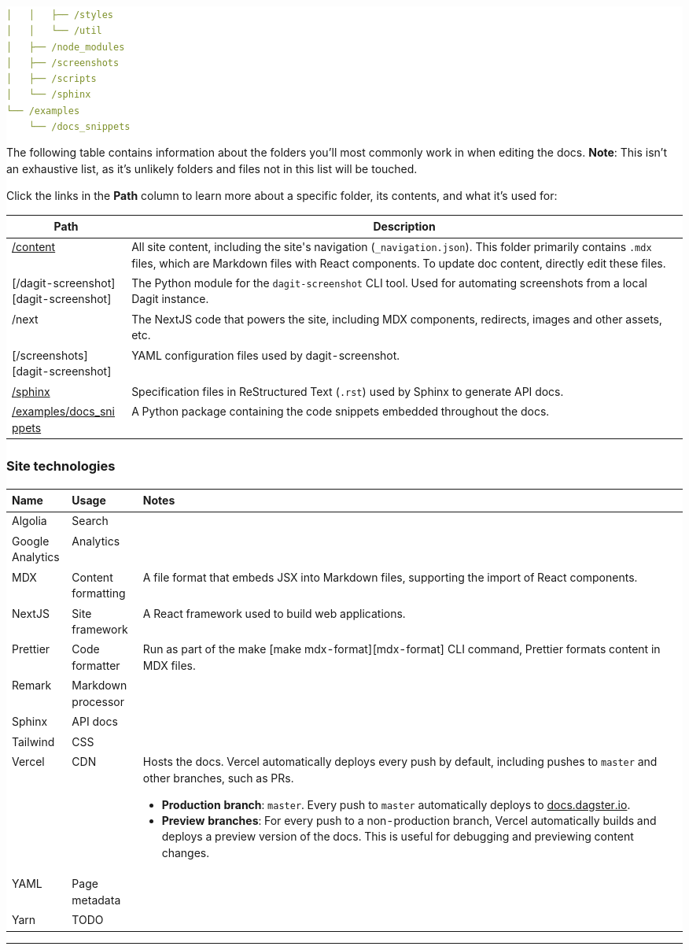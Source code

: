 ```yaml
│   │   ├── /styles
│   │   └── /util
│   ├── /node_modules
│   ├── /screenshots
│   ├── /scripts
│   └── /sphinx
└── /examples
    └── /docs_snippets
```

The following table contains information about the folders you’ll most commonly work in when editing the docs. **Note**: This isn’t an exhaustive list, as it’s unlikely folders and files not in this list will be touched.

Click the links in the **Path** column to learn more about a specific folder, its contents, and what it’s used for:

| Path | Description |
| --- | --- |
| [/content][docs-content] | All site content, including the site's navigation (`_navigation.json`). This folder primarily contains `.mdx` files, which are Markdown files with React components. To update doc content, directly edit these files. |
| [/dagit-screenshot][dagit-screenshot] | The Python module for the `dagit-screenshot` CLI tool. Used for automating screenshots from a local Dagit instance. |
| /next | The NextJS code that powers the site, including MDX components, redirects, images and other assets, etc. |
| [/screenshots][dagit-screenshot] | YAML configuration files used by dagit-screenshot. |
| [/sphinx][api-docs] | Specification files in ReStructured Text (`.rst`) used by Sphinx to generate API docs. |
| [/examples/docs_snippets][docs-code-snippets] | A Python package containing the code snippets embedded throughout the docs. |

### Site technologies

| Name | Usage | Notes |
| :--- | :--- | :--- |
| Algolia | Search |  |
| Google Analytics | Analytics |  |
| MDX | Content formatting | A file format that embeds JSX into Markdown files, supporting the import of React components. |
| NextJS | Site framework | A React framework used to build web applications. |
| Prettier | Code formatter | Run as part of the make [make mdx-format][mdx-format] CLI command, Prettier formats content in MDX files. |
| Remark | Markdown processor |  |
| Sphinx | API docs |  |
| Tailwind | CSS |  |
| Vercel | CDN | Hosts the docs. Vercel automatically deploys every push by default, including pushes to `master` and other branches, such as PRs.<ul><li>**Production branch**: `master`. Every push to `master` automatically deploys to [docs.dagster.io](https://docs.dagster.io).</li><li>**Preview branches**: For every push to a non-production branch, Vercel automatically builds and deploys a preview version of the docs. This is useful for debugging and previewing content changes.</li></ul> |
| YAML | Page metadata |  |
| Yarn | TODO |  |

---

[docs-content]: #general-mdx-content
[docs-content-source]: https://github.com/dagster-io/dagster/tree/master/docs/content
[docs-navigation]: #site-navigation
[docs-navigation-source]: https://github.com/dagster-io/dagster/blob/master/docs/content/_navigation.json
[docs-redirect]: #redirects
[docs-redirect-source]: https://github.com/dagster-io/dagster/blob/master/docs/next/util/redirectUrls.json
[docs-development]: #development
[docs-development-local]: #local
[docs-pull-requests]: #pull-requests
[docs-page-architecture]: #page-architecture
[docs-site-structure]: #directory-structure
[docs-code-snippets]: #code-snippets
[docs-site-technologies]: #site-technologies
[api-docs]: #api-docs
[api-apidocs-source]: https://github.com/dagster-io/dagster/blob/master/docs/content/_apidocs.mdx
[api-folder]: https://github.com/dagster-io/dagster/tree/master/docs/content/api
[api-sphinx-source]: https://github.com/dagster-io/dagster/tree/master/docs/sphinx
[mdx-format-source]: https://github.com/dagster-io/dagster/blob/master/docs/next/scripts/mdx-transform.ts
[next-folder]: https://github.com/dagster-io/dagster/tree/master/docs/next
[next-assets]: https://github.com/dagster-io/dagster/tree/master/docs/next/public
[next-images]: #images
[next-images-source]: https://github.com/dagster-io/dagster/tree/master/docs/next/public/images
[next-components]: #page-elements-components
[next-components-source]: https://github.com/dagster-io/dagster/blob/master/docs/next/components/mdx/MDXComponents.tsx
[component-article-list]: #article-list
[component-callout]: #callouts
[component-code-snippet]: #code-snippets
[component-image]: #images
[component-pyobject]: #pyobject
[component-tab]: #tabs
[next-page-tsx]: https://github.com/dagster-io/dagster/blob/master/docs/next/pages/%5B...page%5D.tsx
[next-versioned-content]: https://github.com/dagster-io/dagster/tree/master/docs/next/.versioned_content
[link-tests]: https://github.com/dagster-io/dagster/tree/master/docs/next/__tests__
[dagit-screenshot-source]: https://github.com/dagster-io/dagster/tree/master/docs/dagit-screenshot
[dagit-screenshot-config]: https://github.com/dagster-io/dagster/tree/master/docs/screenshots
[reference-cli-commands]: #cli-commands
[reference-markdown-rst]: #markdown-and-restructuredtext-formatting
